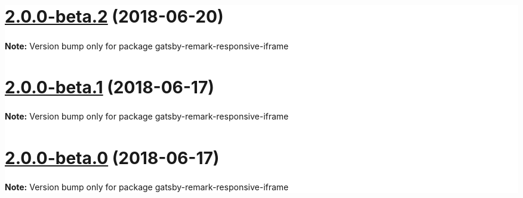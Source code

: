 # [2.0.0-beta.2](https://github.com/gatsbyjs/gatsby/compare/gatsby-remark-responsive-iframe@2.0.0-beta.1...gatsby-remark-responsive-iframe@2.0.0-beta.2) (2018-06-20)

**Note:** Version bump only for package gatsby-remark-responsive-iframe

<a name="2.0.0-beta.1"></a>

# [2.0.0-beta.1](https://github.com/gatsbyjs/gatsby/compare/gatsby-remark-responsive-iframe@2.0.0-beta.0...gatsby-remark-responsive-iframe@2.0.0-beta.1) (2018-06-17)

**Note:** Version bump only for package gatsby-remark-responsive-iframe

<a name="2.0.0-beta.0"></a>

# [2.0.0-beta.0](https://github.com/gatsbyjs/gatsby/compare/gatsby-remark-responsive-iframe@1.4.20...gatsby-remark-responsive-iframe@2.0.0-beta.0) (2018-06-17)

**Note:** Version bump only for package gatsby-remark-responsive-iframe
